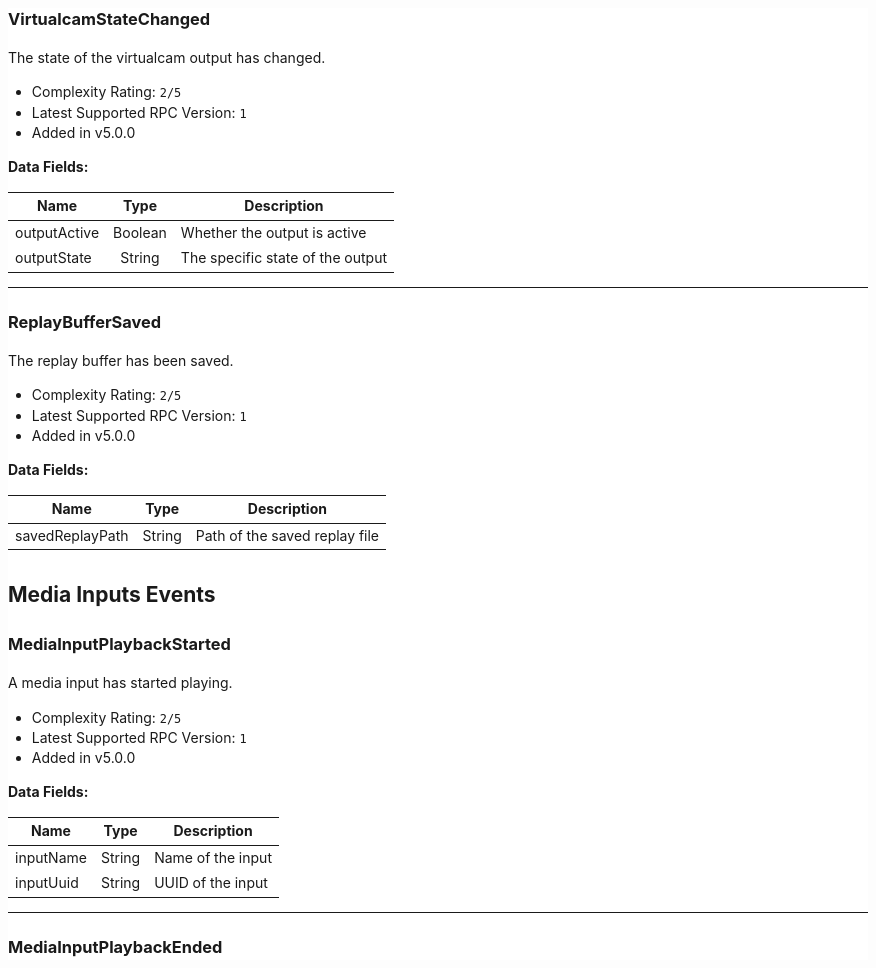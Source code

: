 
### VirtualcamStateChanged

The state of the virtualcam output has changed.

- Complexity Rating: `2/5`
- Latest Supported RPC Version: `1`
- Added in v5.0.0

**Data Fields:**

| Name | Type  | Description |
| ---- | :---: | ----------- |
| outputActive | Boolean | Whether the output is active |
| outputState | String | The specific state of the output |

---

### ReplayBufferSaved

The replay buffer has been saved.

- Complexity Rating: `2/5`
- Latest Supported RPC Version: `1`
- Added in v5.0.0

**Data Fields:**

| Name | Type  | Description |
| ---- | :---: | ----------- |
| savedReplayPath | String | Path of the saved replay file |

## Media Inputs Events

### MediaInputPlaybackStarted

A media input has started playing.

- Complexity Rating: `2/5`
- Latest Supported RPC Version: `1`
- Added in v5.0.0

**Data Fields:**

| Name | Type  | Description |
| ---- | :---: | ----------- |
| inputName | String | Name of the input |
| inputUuid | String | UUID of the input |

---

### MediaInputPlaybackEnded
